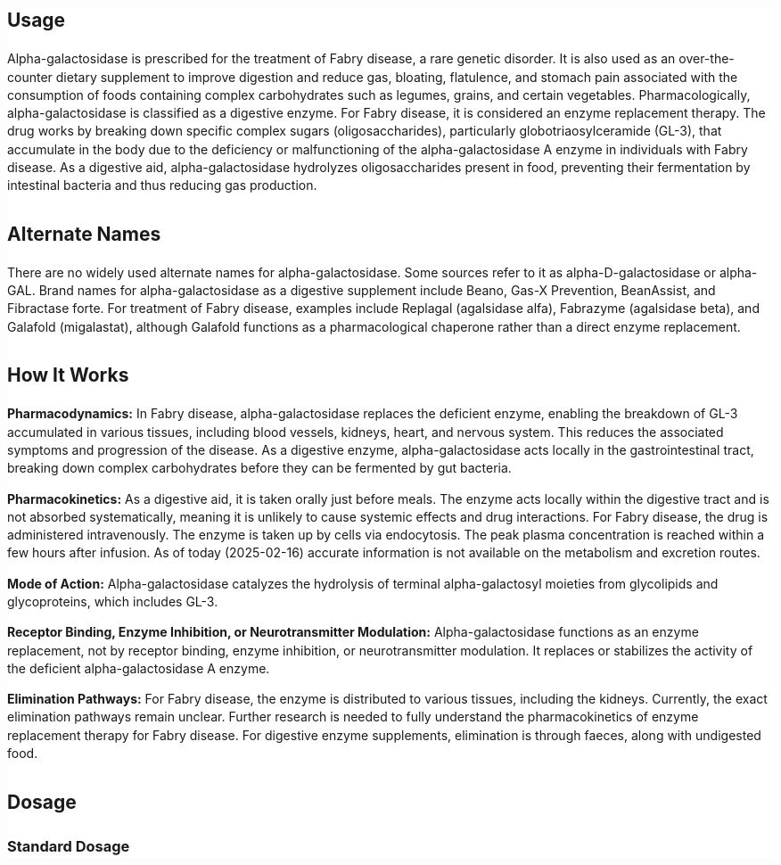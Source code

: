 ## **Usage**

Alpha-galactosidase is prescribed for the treatment of Fabry disease, a rare genetic disorder.  It is also used as an over-the-counter dietary supplement to improve digestion and reduce gas, bloating, flatulence, and stomach pain associated with the consumption of foods containing complex carbohydrates such as legumes, grains, and certain vegetables.  Pharmacologically, alpha-galactosidase is classified as a digestive enzyme. For Fabry disease, it is considered an enzyme replacement therapy. The drug works by breaking down specific complex sugars (oligosaccharides), particularly globotriaosylceramide (GL-3), that accumulate in the body due to the deficiency or malfunctioning of the alpha-galactosidase A enzyme in individuals with Fabry disease.  As a digestive aid, alpha-galactosidase hydrolyzes oligosaccharides present in food, preventing their fermentation by intestinal bacteria and thus reducing gas production.

## **Alternate Names**

There are no widely used alternate names for alpha-galactosidase. Some sources refer to it as alpha-D-galactosidase or alpha-GAL.  Brand names for alpha-galactosidase as a digestive supplement include Beano, Gas-X Prevention, BeanAssist, and Fibractase forte. For treatment of Fabry disease, examples include Replagal (agalsidase alfa), Fabrazyme (agalsidase beta), and Galafold (migalastat), although Galafold functions as a pharmacological chaperone rather than a direct enzyme replacement.


## **How It Works**

**Pharmacodynamics:** In Fabry disease, alpha-galactosidase replaces the deficient enzyme, enabling the breakdown of GL-3 accumulated in various tissues, including blood vessels, kidneys, heart, and nervous system.  This reduces the associated symptoms and progression of the disease. As a digestive enzyme, alpha-galactosidase acts locally in the gastrointestinal tract, breaking down complex carbohydrates before they can be fermented by gut bacteria.

**Pharmacokinetics:**  As a digestive aid, it is taken orally just before meals.  The enzyme acts locally within the digestive tract and is not absorbed systematically, meaning it is unlikely to cause systemic effects and drug interactions. For Fabry disease, the drug is administered intravenously. The enzyme is taken up by cells via endocytosis. The peak plasma concentration is reached within a few hours after infusion. As of today (2025-02-16) accurate information is not available on the metabolism and excretion routes.

**Mode of Action:** Alpha-galactosidase catalyzes the hydrolysis of terminal alpha-galactosyl moieties from glycolipids and glycoproteins, which includes GL-3.

**Receptor Binding, Enzyme Inhibition, or Neurotransmitter Modulation:**  Alpha-galactosidase functions as an enzyme replacement, not by receptor binding, enzyme inhibition, or neurotransmitter modulation.  It replaces or stabilizes the activity of the deficient alpha-galactosidase A enzyme.

**Elimination Pathways:** For Fabry disease, the enzyme is distributed to various tissues, including the kidneys. Currently, the exact elimination pathways remain unclear. Further research is needed to fully understand the pharmacokinetics of enzyme replacement therapy for Fabry disease.  For digestive enzyme supplements, elimination is through faeces, along with undigested food.

## **Dosage**

### **Standard Dosage**
